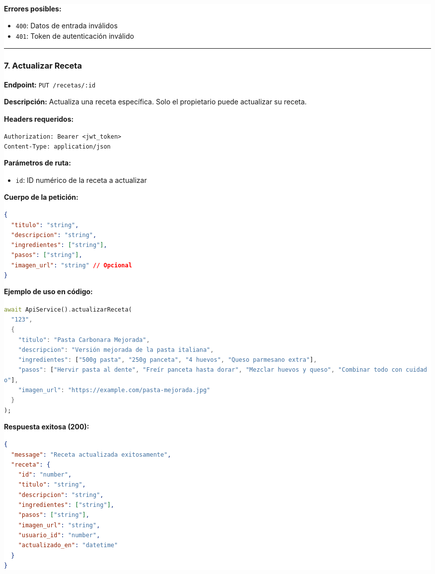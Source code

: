 **Errores posibles:**

- `400`: Datos de entrada inválidos
- `401`: Token de autenticación inválido

---

### 7. Actualizar Receta

**Endpoint:** `PUT /recetas/:id`

**Descripción:** Actualiza una receta específica. Solo el propietario puede actualizar su receta.

**Headers requeridos:**

```http
Authorization: Bearer <jwt_token>
Content-Type: application/json
```

**Parámetros de ruta:**

- `id`: ID numérico de la receta a actualizar

**Cuerpo de la petición:**

```json
{
  "titulo": "string",
  "descripcion": "string",
  "ingredientes": ["string"],
  "pasos": ["string"],
  "imagen_url": "string" // Opcional
}
```

**Ejemplo de uso en código:**

```dart
await ApiService().actualizarReceta(
  "123",
  {
    "titulo": "Pasta Carbonara Mejorada",
    "descripcion": "Versión mejorada de la pasta italiana",
    "ingredientes": ["500g pasta", "250g panceta", "4 huevos", "Queso parmesano extra"],
    "pasos": ["Hervir pasta al dente", "Freír panceta hasta dorar", "Mezclar huevos y queso", "Combinar todo con cuidado"],
    "imagen_url": "https://example.com/pasta-mejorada.jpg"
  }
);
```

**Respuesta exitosa (200):**

```json
{
  "message": "Receta actualizada exitosamente",
  "receta": {
    "id": "number",
    "titulo": "string",
    "descripcion": "string",
    "ingredientes": ["string"],
    "pasos": ["string"],
    "imagen_url": "string",
    "usuario_id": "number",
    "actualizado_en": "datetime"
  }
}
```
